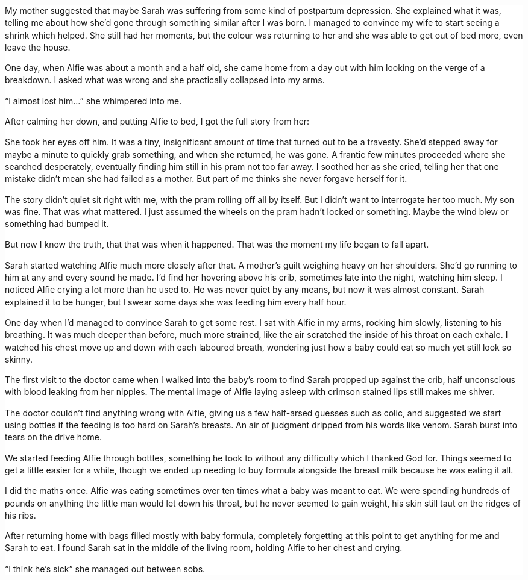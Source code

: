 My mother suggested that maybe Sarah was suffering from some kind of postpartum depression. She explained what it was, telling me about how she’d gone through something similar after I was born. I managed to convince my wife to start seeing a shrink which helped. She still had her moments, but the colour was returning to her and she was able to get out of bed more, even leave the house.

One day, when Alfie was about a month and a half old, she came home from a day out with him looking on the verge of a breakdown. I asked what was wrong and she practically collapsed into my arms.

“I almost lost him…” she whimpered into me.

After calming her down, and putting Alfie to bed, I got the full story from her:

She took her eyes off him. It was a tiny, insignificant amount of time that turned out to be a travesty. She’d stepped away for maybe a minute to quickly grab something, and when she returned, he was gone. A frantic few minutes proceeded where she searched desperately, eventually finding him still in his pram not too far away. I soothed her as she cried, telling her that one mistake didn’t mean she had failed as a mother. But part of me thinks she never forgave herself for it.

The story didn’t quiet sit right with me, with the pram rolling off all by itself. But I didn’t want to interrogate her too much. My son was fine. That was what mattered. I just assumed the wheels on the pram hadn’t locked or something. Maybe the wind blew or something had bumped it.

But now I know the truth, that that was when it happened. That was the moment my life began to fall apart.

Sarah started watching Alfie much more closely after that. A mother’s guilt weighing heavy on her shoulders. She’d go running to him at any and every sound he made. I’d find her hovering above his crib, sometimes late into the night, watching him sleep. I noticed Alfie crying a lot more than he used to. He was never quiet by any means, but now it was almost constant. Sarah explained it to be hunger, but I swear some days she was feeding him every half hour.

One day when I’d managed to convince Sarah to get some rest. I sat with Alfie in my arms, rocking him slowly, listening to his breathing. It was much deeper than before, much more strained, like the air scratched the inside of his throat on each exhale. I watched his chest move up and down with each laboured breath, wondering just how a baby could eat so much yet still look so skinny.

The first visit to the doctor came when I walked into the baby’s room to find Sarah propped up against the crib, half unconscious with blood leaking from her nipples. The mental image of Alfie laying asleep with crimson stained lips still makes me shiver.

The doctor couldn’t find anything wrong with Alfie, giving us a few half-arsed guesses such as colic, and suggested we start using bottles if the feeding is too hard on Sarah’s breasts. An air of judgment dripped from his words like venom. Sarah burst into tears on the drive home.

We started feeding Alfie through bottles, something he took to without any difficulty which I thanked God for. Things seemed to get a little easier for a while, though we ended up needing to buy formula alongside the breast milk because he was eating it all.

I did the maths once. Alfie was eating sometimes over ten times what a baby was meant to eat. We were spending hundreds of pounds on anything the little man would let down his throat, but he never seemed to gain weight, his skin still taut on the ridges of his ribs.

After returning home with bags filled mostly with baby formula, completely forgetting at this point to get anything for me and Sarah to eat. I found Sarah sat in the middle of the living room, holding Alfie to her chest and crying.

“I think he’s sick” she managed out between sobs.
